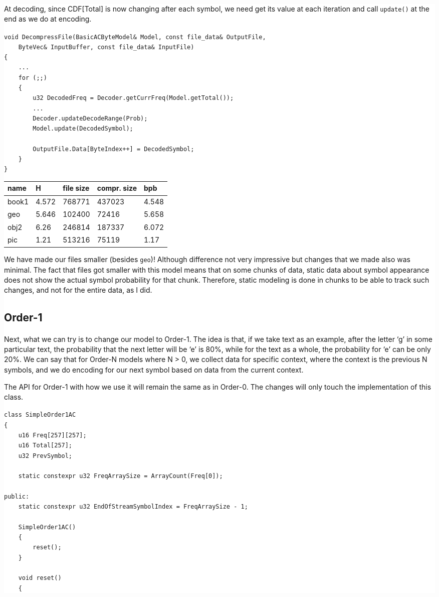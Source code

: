 At decoding, since CDF[Total] is now changing after each symbol, we need get its value at each iteration and call `update()` at the end as we do at encoding.

```
void DecompressFile(BasicACByteModel& Model, const file_data& OutputFile,
    ByteVec& InputBuffer, const file_data& InputFile)
{
    ...
    for (;;)
    {
        u32 DecodedFreq = Decoder.getCurrFreq(Model.getTotal());
        ...
        Decoder.updateDecodeRange(Prob);
        Model.update(DecodedSymbol);

        OutputFile.Data[ByteIndex++] = DecodedSymbol;
    }
}
```

| name  |   H   | file size | compr. size |  bpb  |
| :---- | :---- | :-------- | :---------- | :---- |
| book1 | 4.572 |    768771 | 437023      | 4.548 |
| geo   | 5.646 |    102400 | 72416       | 5.658 |
| obj2  | 6.26  |    246814 | 187337      | 6.072 |
| pic   | 1.21  |    513216 | 75119       | 1.17  |

We have made our files smaller (besides `geo`)! Although difference not very impressive but changes that we made also was minimal. The fact that files got smaller with this model means that on some chunks of data, static data about symbol appearance does not show the actual symbol probability for that chunk. Therefore, static modeling is done in chunks to be able to track such changes, and not for the entire data, as I did.

## Order-1

Next, what we can try is to change our model to Order-1. The idea is that, if we take text as an example, after the letter ‘g’ in some particular text, the probability that the next letter will be ‘e’ is 80%, while for the text as a whole, the probability for ‘e’ can be only 20%. We can say that for Order-N models where N > 0, we collect data for specific context, where the context is the previous N symbols, and we do encoding for our next symbol based on data from the current context.

The API for Order-1 with how we use it will remain the same as in Order-0. The changes will only touch the implementation of this class.

```
class SimpleOrder1AC
{
    u16 Freq[257][257];
    u16 Total[257];
    u32 PrevSymbol;

    static constexpr u32 FreqArraySize = ArrayCount(Freq[0]);

public:
    static constexpr u32 EndOfStreamSymbolIndex = FreqArraySize - 1;

    SimpleOrder1AC()
    {
        reset();
    }

    void reset()
    {
```